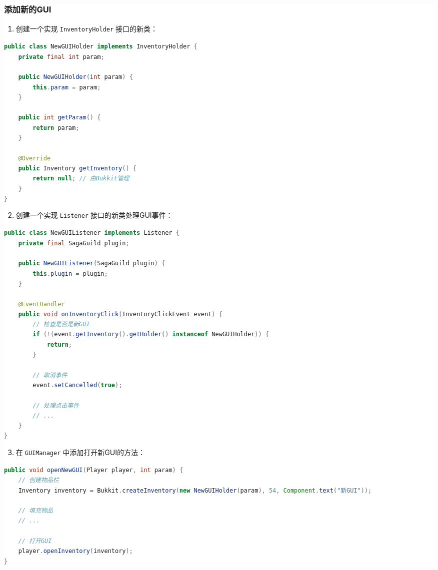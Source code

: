 ### 添加新的GUI

1. 创建一个实现 `InventoryHolder` 接口的新类：

```java
public class NewGUIHolder implements InventoryHolder {
    private final int param;

    public NewGUIHolder(int param) {
        this.param = param;
    }

    public int getParam() {
        return param;
    }

    @Override
    public Inventory getInventory() {
        return null; // 由Bukkit管理
    }
}
```

2. 创建一个实现 `Listener` 接口的新类处理GUI事件：

```java
public class NewGUIListener implements Listener {
    private final SagaGuild plugin;

    public NewGUIListener(SagaGuild plugin) {
        this.plugin = plugin;
    }

    @EventHandler
    public void onInventoryClick(InventoryClickEvent event) {
        // 检查是否是新GUI
        if (!(event.getInventory().getHolder() instanceof NewGUIHolder)) {
            return;
        }

        // 取消事件
        event.setCancelled(true);

        // 处理点击事件
        // ...
    }
}
```

3. 在 `GUIManager` 中添加打开新GUI的方法：

```java
public void openNewGUI(Player player, int param) {
    // 创建物品栏
    Inventory inventory = Bukkit.createInventory(new NewGUIHolder(param), 54, Component.text("新GUI"));

    // 填充物品
    // ...

    // 打开GUI
    player.openInventory(inventory);
}
```
